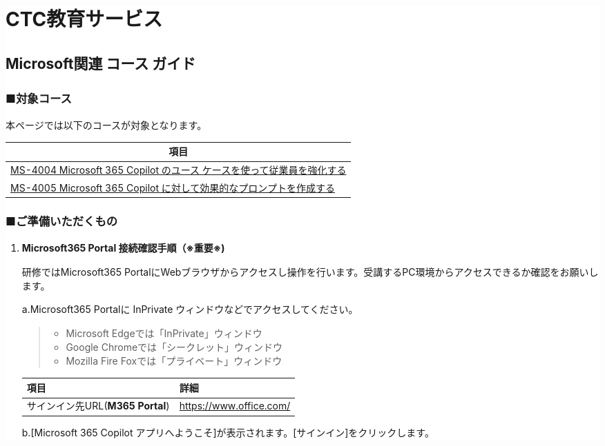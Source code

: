 # CTC教育サービス

## Microsoft関連 コース ガイド



### ■対象コース

本ページでは以下のコースが対象となります。

| 項目                                                         |
| ------------------------------------------------------------ |
| [MS-4004 Microsoft 365 Copilot のユース ケースを使って従業員を強化する](https://www.school.ctc-g.co.jp/course/P809.html) |
| [MS-4005 Microsoft 365 Copilot に対して効果的なプロンプトを作成する](https://www.school.ctc-g.co.jp/course/P810.html) |



### ■ご準備いただくもの

1. **Microsoft365 Portal 接続確認手順（※重要※)**

   研修ではMicrosoft365 PortalにWebブラウザからアクセスし操作を行います。受講するPC環境からアクセスできるか確認をお願いします。

   a.Microsoft365 Portalに InPrivate  ウィンドウなどでアクセスしてください。

   > - Microsoft Edgeでは「InPrivate」ウィンドウ
   > - Google Chromeでは「シークレット」ウィンドウ
   > - Mozilla Fire Foxでは「プライベート」ウィンドウ

   | 項目                             | 詳細                    |
   | -------------------------------- | ----------------------- |
   | サインイン先URL(**M365 Portal**) | https://www.office.com/ |

    

   b.[Microsoft 365 Copilot アプリへようこそ]が表示されます。[サインイン]をクリックします。

